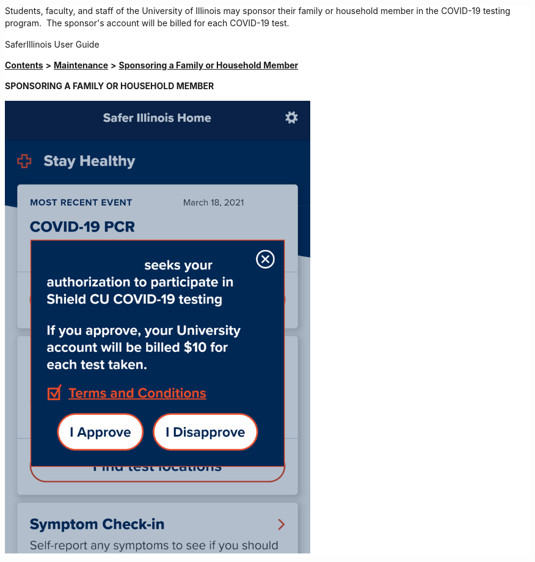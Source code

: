 
Students\, faculty\, and staff of the University of Illinois may sponsor their family or household member in the COVID\-19 testing program\.  The sponsor's account will be billed for each COVID\-19 test\.

SaferIllinois User Guide

__[Contents](slide5.xml)__  __>__  __[Maintenance](slide52.xml)__  __>__  __[Sponsoring a Family or Household Member](slide62.xml)__

__SPONSORING A FAMILY OR HOUSEHOLD MEMBER__

<img src="images/SaferIllinoisUserGuide46.png" width=500px />
